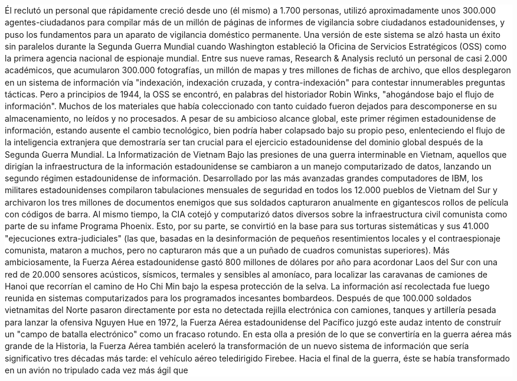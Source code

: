 Él
reclutó un personal que rápidamente creció desde uno (él mismo) a 1.700
personas, utilizó aproximadamente unos 300.000 agentes-ciudadanos para
compilar más de un millón de páginas de informes de vigilancia sobre
ciudadanos estadounidenses, y puso los fundamentos para un aparato de
vigilancia doméstico permanente.
Una versión de este sistema se alzó hasta un éxito sin paralelos durante la
Segunda Guerra Mundial cuando Washington estableció la Oficina de Servicios
Estratégicos (OSS) como la primera agencia nacional de espionaje mundial.
Entre sus nueve ramas, Research & Analysis reclutó un personal de casi 2.000
académicos, que acumularon 300.000 fotografías, un millón de mapas y tres
millones de fichas de archivo, que ellos desplegaron en un sistema de
información vía "indexación, indexación cruzada, y contra-indexación" para
contestar innumerables preguntas tácticas.
Pero a principios de 1944, la OSS se encontró, en palabras del historiador
Robin Winks,
"ahogándose bajo el flujo de información".
Muchos de los
materiales que había coleccionado con tanto cuidado fueron dejados para
descomponerse en su almacenamiento, no leídos y no procesados.
A pesar de su
ambicioso alcance global, este primer régimen estadounidense de información,
estando ausente el cambio tecnológico, bien podría haber colapsado bajo su
propio peso, enlenteciendo el flujo de la inteligencia extranjera que
demostraría ser tan crucial para el ejercicio estadounidense del dominio
global después de la Segunda Guerra Mundial.
La Informatización de
Vietnam
Bajo las presiones de una guerra interminable en Vietnam, aquellos que
dirigían la infraestructura de la información estadounidense se cambiaron a
un manejo computarizado de datos, lanzando un segundo régimen estadounidense
de información.
Desarrollado por las más avanzadas grandes computadores de
IBM, los militares estadounidenses compilaron tabulaciones mensuales de
seguridad en todos los 12.000 pueblos de Vietnam del Sur y archivaron los
tres millones de documentos enemigos que sus soldados capturaron anualmente
en gigantescos rollos de película con códigos de barra.
Al mismo tiempo, la
CIA cotejó y computarizó datos diversos sobre la infraestructura civil
comunista como parte de su infame Programa Phoenix.
Esto, por su parte, se
convirtió en la base para sus torturas sistemáticas y sus 41.000 "ejecuciones
extra-judiciales" (las que, basadas en la desinformación de pequeños
resentimientos locales y el contraespionaje comunista, mataron a muchos,
pero no capturaron más que a un puñado de cuadros comunistas superiores).
Más ambiciosamente, la Fuerza Aérea estadounidense gastó 800 millones de
dólares por año para acordonar Laos del Sur con una red de 20.000 sensores
acústicos, sísmicos, termales y sensibles al amoníaco, para localizar las
caravanas de camiones de Hanoi que recorrían el camino de Ho Chi Min bajo la
espesa protección de la selva.
La información así recolectada fue luego
reunida en sistemas computarizados para los programados incesantes
bombardeos.
Después de que 100.000 soldados vietnamitas del Norte pasaron
directamente por esta no detectada rejilla electrónica con camiones, tanques
y artillería pesada para lanzar la ofensiva Nguyen Hue en 1972, la Fuerza
Aérea estadounidense del Pacífico juzgó este audaz intento de construír un
"campo de batalla electrónico" como un fracaso rotundo.
En esta olla a presión de lo que se convertiría en la guerra aérea más
grande de la Historia, la Fuerza Aérea también aceleró la transformación de
un nuevo sistema de información que sería significativo tres décadas más
tarde: el vehículo aéreo teledirigido Firebee.
Hacia el final de la guerra,
éste se había transformado en un avión no tripulado cada vez más ágil que